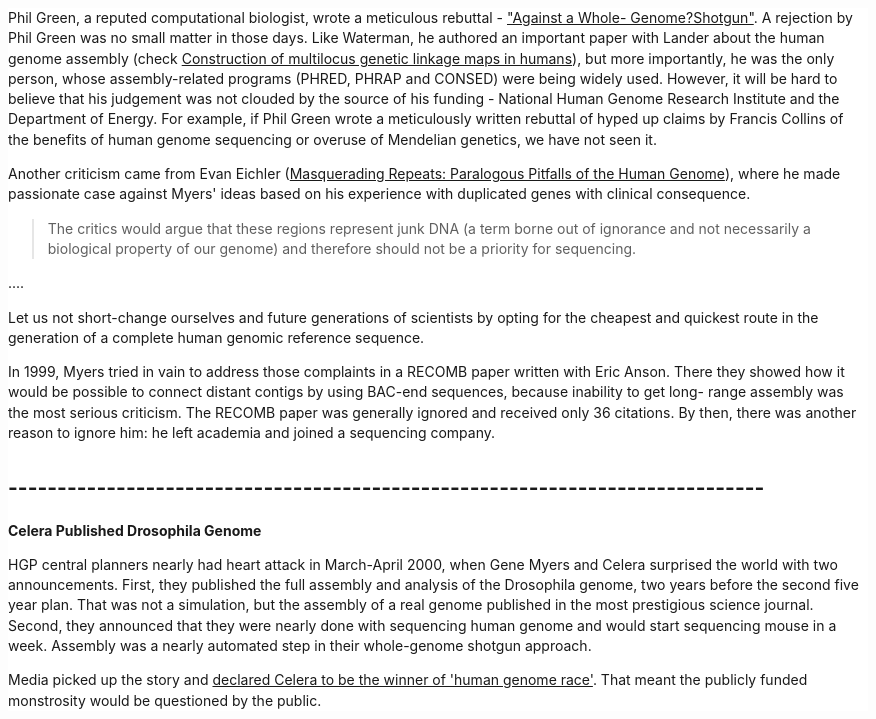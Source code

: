 Phil Green, a reputed computational biologist, wrote a meticulous rebuttal -
["Against a Whole-
Genome?Shotgun"](http://genome.cshlp.org/content/7/5/410.full). A rejection by
Phil Green was no small matter in those days. Like Waterman, he authored an
important paper with Lander about the human genome assembly (check
[Construction of multilocus genetic linkage maps in
humans](http://www.pnas.org/content/84/8/2363.full.pdf)), but more
importantly, he was the only person, whose assembly-related programs (PHRED,
PHRAP and CONSED) were being widely used. However, it will be hard to believe
that his judgement was not clouded by the source of his funding - National
Human Genome Research Institute and the Department of Energy. For example, if
Phil Green wrote a meticulously written rebuttal of hyped up claims by Francis
Collins of the benefits of human genome sequencing or overuse of Mendelian
genetics, we have not seen it.

Another criticism came from Evan Eichler ([Masquerading Repeats: Paralogous
Pitfalls of the Human Genome](http://genome.cshlp.org/content/8/8/758.short)),
where he made passionate case against Myers' ideas based on his experience
with duplicated genes with clinical consequence.

> The critics would argue that these regions represent junk DNA (a term borne
out of ignorance and not necessarily a biological property of our genome) and
therefore should not be a priority for sequencing.

....

Let us not short-change ourselves and future generations of scientists by
opting for the cheapest and quickest route in the generation of a complete
human genomic reference sequence.

In 1999, Myers tried in vain to address those complaints in a RECOMB paper
written with Eric Anson. There they showed how it would be possible to connect
distant contigs by using BAC-end sequences, because inability to get long-
range assembly was the most serious criticism. The RECOMB paper was generally
ignored and received only 36 citations. By then, there was another reason to
ignore him: he left academia and joined a sequencing company.

\-----------------------------------------------------------------------------
-

**Celera Published Drosophila Genome**

HGP central planners nearly had heart attack in March-April 2000, when Gene
Myers and Celera surprised the world with two announcements. First, they
published the full assembly and analysis of the Drosophila genome, two years
before the second five year plan. That was not a simulation, but the assembly
of a real genome published in the most prestigious science journal. Second,
they announced that they were nearly done with sequencing human genome and
would start sequencing mouse in a week. Assembly was a nearly automated step
in their whole-genome shotgun approach.

Media picked up the story and [declared Celera to be the winner of 'human
genome race'](http://www.wired.com/science/discoveries/news/2000/04/35479).
That meant the publicly funded monstrosity would be questioned by the public.

>
